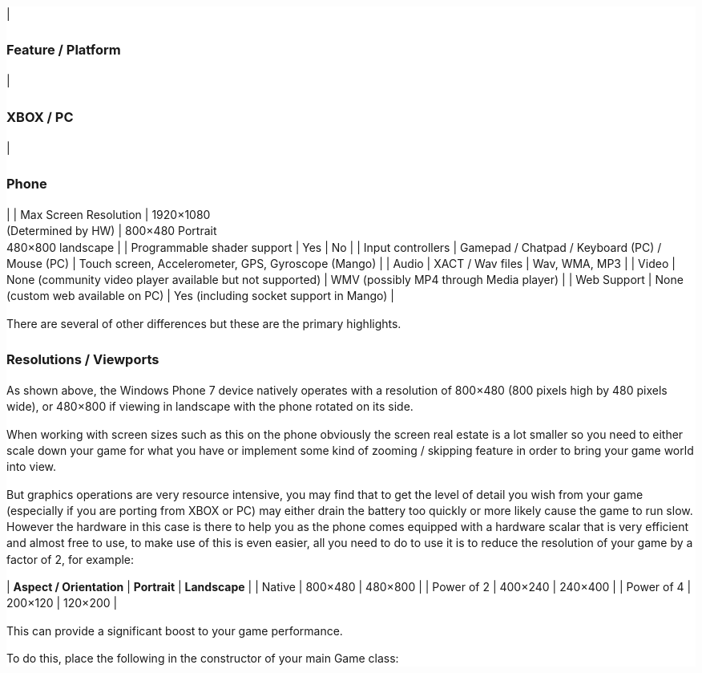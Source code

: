 | 
### Feature / Platform
 | 
### XBOX / PC
 | 
### Phone
 |
| Max Screen Resolution | 1920×1080  
(Determined by HW) | 800×480 Portrait  
480×800 landscape |
| Programmable shader support | Yes | No |
| Input controllers | Gamepad / Chatpad / Keyboard (PC) / Mouse (PC) | Touch screen, Accelerometer, GPS, Gyroscope (Mango) |
| Audio | XACT / Wav files | Wav, WMA, MP3 |
| Video | None (community video player available but not supported) | WMV (possibly MP4 through Media player) |
| Web Support | None (custom web available on PC) | Yes (including socket support in Mango) |

There are several of other differences but these are the primary highlights.

### Resolutions / Viewports

As shown above, the Windows Phone 7 device natively operates with a resolution of 800×480 (800 pixels high by 480 pixels wide), or 480×800 if viewing in landscape with the phone rotated on its side.

When working with screen sizes such as this on the phone obviously the screen real estate is a lot smaller so you need to either scale down your game for what you have or implement some kind of zooming / skipping feature in order to bring your game world into view.

But graphics operations are very resource intensive, you may find that to get the level of detail you wish from your game (especially if you are porting from XBOX or PC) may either drain the battery too quickly or more likely cause the game to run slow. However the hardware in this case is there to help you as the phone comes equipped with a hardware scalar that is very efficient and almost free to use, to make use of this is even easier, all you need to do to use it is to reduce the resolution of your game by a factor of 2, for example:

| **Aspect / Orientation** | **Portrait** | **Landscape** |
| Native | 800×480 | 480×800 |
| Power of 2 | 400×240 | 240×400 |
| Power of 4 | 200×120 | 120×200 |

This can provide a significant boost to your game performance.

To do this, place the following in the constructor of your main Game class:
